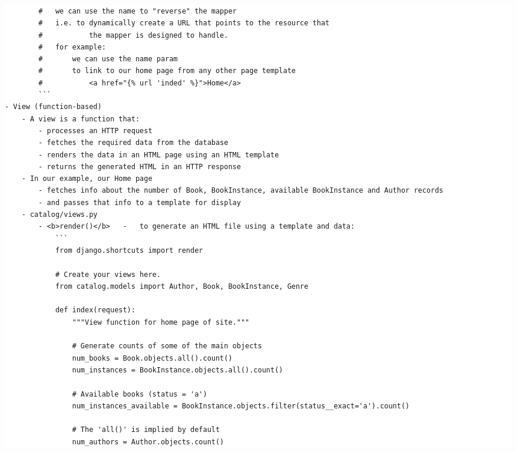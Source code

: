 			#	we can use the name to "reverse" the mapper
			#	i.e. to dynamically create a URL that points to the resource that
			#			the mapper is designed to handle.
			#	for example:
			#		we can use the name param
			#		to link to our home page from any other page template
			#			<a href="{% url 'inded' %}">Home</a>
			```
	- View (function-based)
    	- A view is a function that:
        	- processes an HTTP request
        	- fetches the required data from the database
        	- renders the data in an HTML page using an HTML template
        	- returns the generated HTML in an HTTP response
      	- In our example, our Home page
        	- fetches info about the number of Book, BookInstance, available BookInstance and Author records
        	- and passes that info to a template for display
      	- catalog/views.py
        	- <b>render()</b>	-	to generate an HTML file using a template and data:
				```
				from django.shortcuts import render

				# Create your views here.
				from catalog.models import Author, Book, BookInstance, Genre

				def index(request):
					"""View function for home page of site."""

					# Generate counts of some of the main objects
					num_books = Book.objects.all().count()
					num_instances = BookInstance.objects.all().count()

					# Available books (status = 'a')
					num_instances_available = BookInstance.objects.filter(status__exact='a').count()

					# The 'all()' is implied by default
					num_authors = Author.objects.count()
